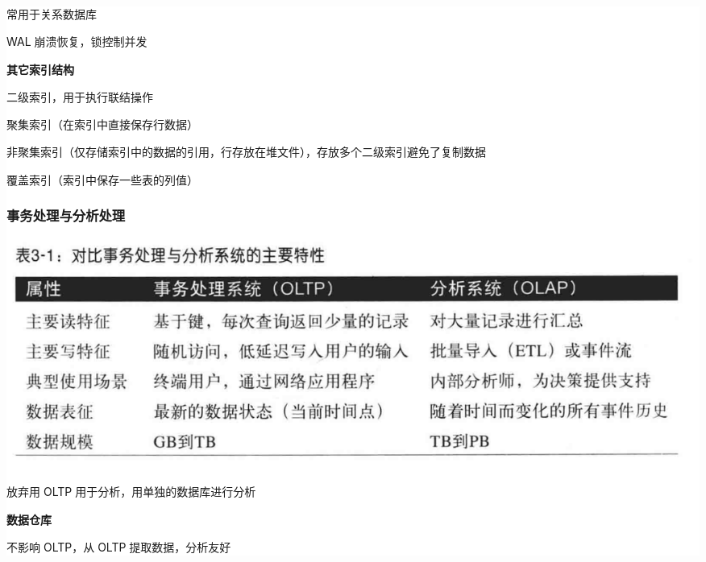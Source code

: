 常用于关系数据库

WAL 崩溃恢复，锁控制并发

<strong>其它索引结构</strong>

二级索引，用于执行联结操作

聚集索引（在索引中直接保存行数据）

非聚集索引（仅存储索引中的数据的引用，行存放在堆文件），存放多个二级索引避免了复制数据

覆盖索引（索引中保存一些表的列值）

### 事务处理与分析处理

![](static/MOnBbd70Boyz9UxOTOAcwaIZnSb.png)

放弃用 OLTP 用于分析，用单独的数据库进行分析

<strong>数据仓库</strong>

不影响 OLTP，从 OLTP 提取数据，分析友好
